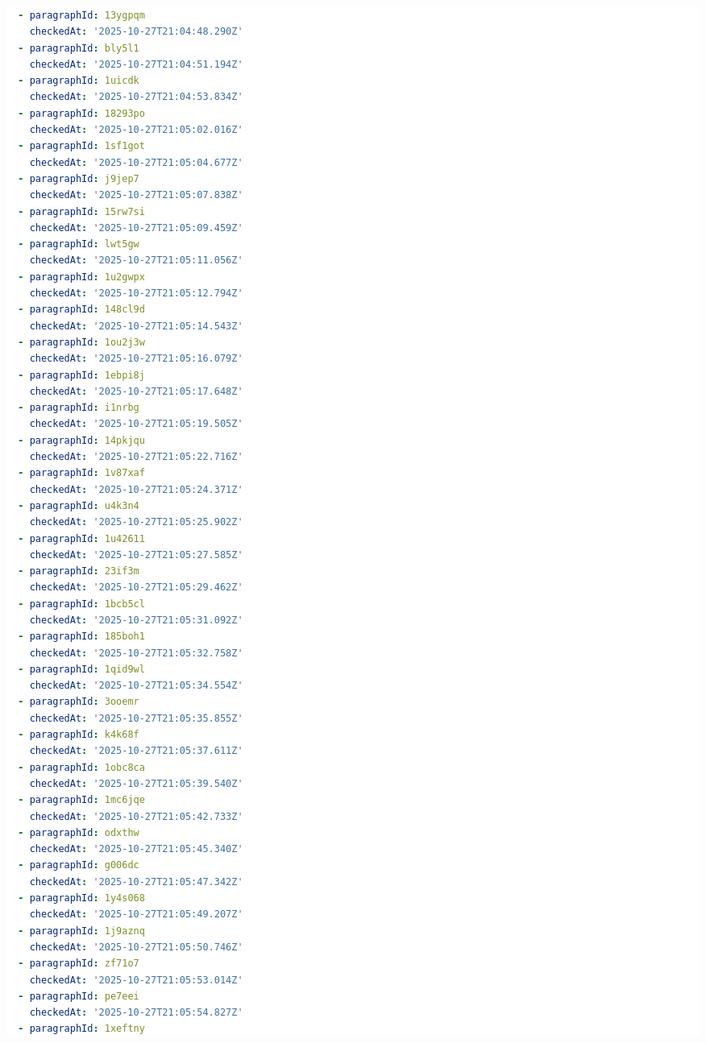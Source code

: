 ```yaml
  - paragraphId: 13ygpqm
    checkedAt: '2025-10-27T21:04:48.290Z'
  - paragraphId: bly5l1
    checkedAt: '2025-10-27T21:04:51.194Z'
  - paragraphId: 1uicdk
    checkedAt: '2025-10-27T21:04:53.834Z'
  - paragraphId: 18293po
    checkedAt: '2025-10-27T21:05:02.016Z'
  - paragraphId: 1sf1got
    checkedAt: '2025-10-27T21:05:04.677Z'
  - paragraphId: j9jep7
    checkedAt: '2025-10-27T21:05:07.838Z'
  - paragraphId: 15rw7si
    checkedAt: '2025-10-27T21:05:09.459Z'
  - paragraphId: lwt5gw
    checkedAt: '2025-10-27T21:05:11.056Z'
  - paragraphId: 1u2gwpx
    checkedAt: '2025-10-27T21:05:12.794Z'
  - paragraphId: 148cl9d
    checkedAt: '2025-10-27T21:05:14.543Z'
  - paragraphId: 1ou2j3w
    checkedAt: '2025-10-27T21:05:16.079Z'
  - paragraphId: 1ebpi8j
    checkedAt: '2025-10-27T21:05:17.648Z'
  - paragraphId: i1nrbg
    checkedAt: '2025-10-27T21:05:19.505Z'
  - paragraphId: 14pkjqu
    checkedAt: '2025-10-27T21:05:22.716Z'
  - paragraphId: 1v87xaf
    checkedAt: '2025-10-27T21:05:24.371Z'
  - paragraphId: u4k3n4
    checkedAt: '2025-10-27T21:05:25.902Z'
  - paragraphId: 1u42611
    checkedAt: '2025-10-27T21:05:27.585Z'
  - paragraphId: 23if3m
    checkedAt: '2025-10-27T21:05:29.462Z'
  - paragraphId: 1bcb5cl
    checkedAt: '2025-10-27T21:05:31.092Z'
  - paragraphId: 185boh1
    checkedAt: '2025-10-27T21:05:32.758Z'
  - paragraphId: 1qid9wl
    checkedAt: '2025-10-27T21:05:34.554Z'
  - paragraphId: 3ooemr
    checkedAt: '2025-10-27T21:05:35.855Z'
  - paragraphId: k4k68f
    checkedAt: '2025-10-27T21:05:37.611Z'
  - paragraphId: 1obc8ca
    checkedAt: '2025-10-27T21:05:39.540Z'
  - paragraphId: 1mc6jqe
    checkedAt: '2025-10-27T21:05:42.733Z'
  - paragraphId: odxthw
    checkedAt: '2025-10-27T21:05:45.340Z'
  - paragraphId: g006dc
    checkedAt: '2025-10-27T21:05:47.342Z'
  - paragraphId: 1y4s068
    checkedAt: '2025-10-27T21:05:49.207Z'
  - paragraphId: 1j9aznq
    checkedAt: '2025-10-27T21:05:50.746Z'
  - paragraphId: zf71o7
    checkedAt: '2025-10-27T21:05:53.014Z'
  - paragraphId: pe7eei
    checkedAt: '2025-10-27T21:05:54.827Z'
  - paragraphId: 1xeftny
```